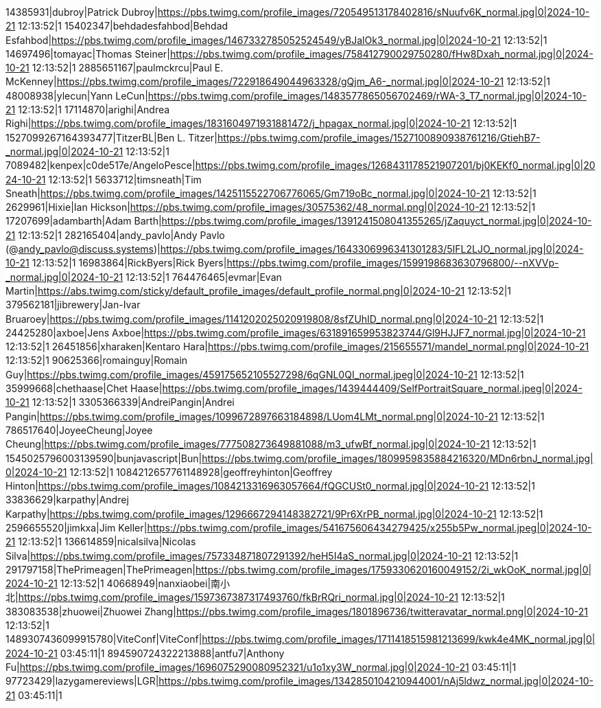 14385931|dubroy|Patrick Dubroy|https://pbs.twimg.com/profile_images/720549513178402816/sNuufv6K_normal.jpg|0|2024-10-21 12:13:52|1
15402347|behdadesfahbod|Behdad Esfahbod|https://pbs.twimg.com/profile_images/1467332785052524549/yBJalOk3_normal.jpg|0|2024-10-21 12:13:52|1
14697496|tomayac|Thomas Steiner|https://pbs.twimg.com/profile_images/758412790029750280/fHw8Dxah_normal.jpg|0|2024-10-21 12:13:52|1
2885651167|paulmckrcu|Paul E. McKenney|https://pbs.twimg.com/profile_images/722918649044963328/gQjm_A6-_normal.jpg|0|2024-10-21 12:13:52|1
48008938|ylecun|Yann LeCun|https://pbs.twimg.com/profile_images/1483577865056702469/rWA-3_T7_normal.jpg|0|2024-10-21 12:13:52|1
17114870|arighi|Andrea Righi|https://pbs.twimg.com/profile_images/1831604971931881472/j_hpagax_normal.jpg|0|2024-10-21 12:13:52|1
1527099267164393477|TitzerBL|Ben L. Titzer|https://pbs.twimg.com/profile_images/1527100890938761216/GtiehB7-_normal.jpg|0|2024-10-21 12:13:52|1
7089482|kenpex|c0de517e/AngeloPesce|https://pbs.twimg.com/profile_images/1268431178521907201/bj0KEKf0_normal.jpg|0|2024-10-21 12:13:52|1
5633712|timsneath|Tim Sneath|https://pbs.twimg.com/profile_images/1425115522706776065/Gm719oBc_normal.jpg|0|2024-10-21 12:13:52|1
2629961|Hixie|Ian Hickson|https://pbs.twimg.com/profile_images/30575362/48_normal.png|0|2024-10-21 12:13:52|1
17207699|adambarth|Adam Barth|https://pbs.twimg.com/profile_images/1391241508041355265/jZaquyct_normal.jpg|0|2024-10-21 12:13:52|1
282165404|andy_pavlo|Andy Pavlo (@andy_pavlo@discuss.systems)|https://pbs.twimg.com/profile_images/1643306996341301283/5IFL2LJO_normal.jpg|0|2024-10-21 12:13:52|1
16983864|RickByers|Rick Byers|https://pbs.twimg.com/profile_images/1599198683630796800/--nXVVp-_normal.jpg|0|2024-10-21 12:13:52|1
764476465|evmar|Evan Martin|https://abs.twimg.com/sticky/default_profile_images/default_profile_normal.png|0|2024-10-21 12:13:52|1
379562181|jibrewery|Jan-Ivar Bruaroey|https://pbs.twimg.com/profile_images/1141202025020919808/8sfZUhID_normal.png|0|2024-10-21 12:13:52|1
24425280|axboe|Jens Axboe|https://pbs.twimg.com/profile_images/631891659953823744/Gl9HJJF7_normal.jpg|0|2024-10-21 12:13:52|1
26451856|xharaken|Kentaro Hara|https://pbs.twimg.com/profile_images/215655571/mandel_normal.png|0|2024-10-21 12:13:52|1
90625366|romainguy|Romain Guy|https://pbs.twimg.com/profile_images/459175652105527298/6qGNL0QI_normal.jpeg|0|2024-10-21 12:13:52|1
35999668|chethaase|Chet Haase|https://pbs.twimg.com/profile_images/1439444409/SelfPortraitSquare_normal.jpeg|0|2024-10-21 12:13:52|1
3305366339|AndreiPangin|Andrei Pangin|https://pbs.twimg.com/profile_images/1099672897663184898/LUom4LMt_normal.png|0|2024-10-21 12:13:52|1
786517640|JoyeeCheung|Joyee Cheung|https://pbs.twimg.com/profile_images/777508273649881088/m3_ufwBf_normal.jpg|0|2024-10-21 12:13:52|1
1545025796003139590|bunjavascript|Bun|https://pbs.twimg.com/profile_images/1809959835884216320/MDn6rbnJ_normal.jpg|0|2024-10-21 12:13:52|1
1084212657761148928|geoffreyhinton|Geoffrey Hinton|https://pbs.twimg.com/profile_images/1084213316963057664/fQGCUSt0_normal.jpg|0|2024-10-21 12:13:52|1
33836629|karpathy|Andrej Karpathy|https://pbs.twimg.com/profile_images/1296667294148382721/9Pr6XrPB_normal.jpg|0|2024-10-21 12:13:52|1
2596655520|jimkxa|Jim Keller|https://pbs.twimg.com/profile_images/541675606434279425/x255b5Pw_normal.jpeg|0|2024-10-21 12:13:52|1
136614859|nicalsilva|Nicolas Silva|https://pbs.twimg.com/profile_images/757334871807291392/heH5I4aS_normal.jpg|0|2024-10-21 12:13:52|1
291797158|ThePrimeagen|ThePrimeagen|https://pbs.twimg.com/profile_images/1759330620160049152/2i_wkOoK_normal.jpg|0|2024-10-21 12:13:52|1
40668949|nanxiaobei|南小北|https://pbs.twimg.com/profile_images/1597367387317493760/fkBrRQri_normal.jpg|0|2024-10-21 12:13:52|1
383083538|zhuowei|Zhuowei Zhang|https://pbs.twimg.com/profile_images/1801896736/twitteravatar_normal.png|0|2024-10-21 12:13:52|1
1489307436099915780|ViteConf|ViteConf|https://pbs.twimg.com/profile_images/1711418515981213699/kwk4e4MK_normal.jpg|0|2024-10-21 03:45:11|1
894590724322213888|antfu7|Anthony Fu|https://pbs.twimg.com/profile_images/1696075290080952321/u1o1xy3W_normal.jpg|0|2024-10-21 03:45:11|1
97723429|lazygamereviews|LGR|https://pbs.twimg.com/profile_images/1342850104210944001/nAj5ldwz_normal.jpg|0|2024-10-21 03:45:11|1